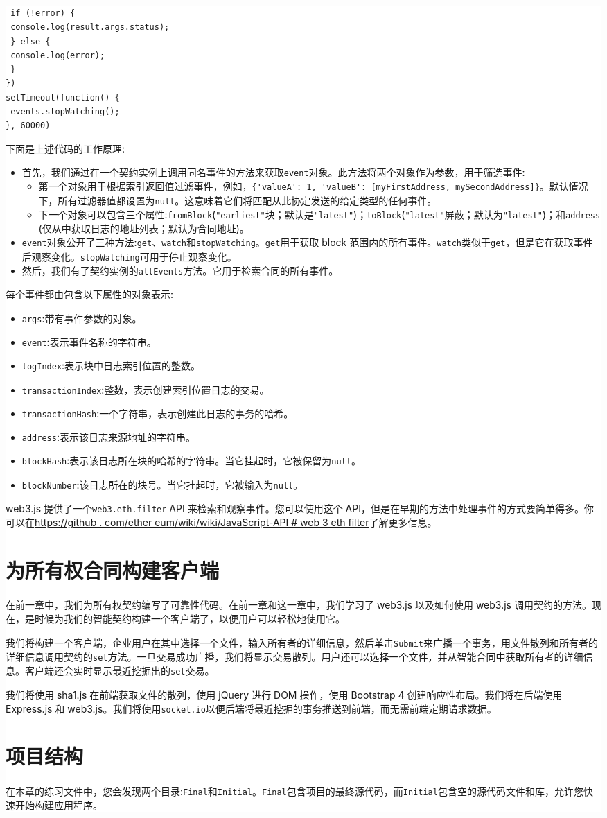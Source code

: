 ```
 if (!error) {
 console.log(result.args.status);
 } else {
 console.log(error);
 }
})
setTimeout(function() {
 events.stopWatching();
}, 60000)
```

下面是上述代码的工作原理:

*   首先，我们通过在一个契约实例上调用同名事件的方法来获取`event`对象。此方法将两个对象作为参数，用于筛选事件:
    *   第一个对象用于根据索引返回值过滤事件，例如，`{'valueA': 1, 'valueB': [myFirstAddress, mySecondAddress]}`。默认情况下，所有过滤器值都设置为`null`。这意味着它们将匹配从此协定发送的给定类型的任何事件。
    *   下一个对象可以包含三个属性:`fromBlock`(`"earliest"`块；默认是`"latest"`)；`toBlock`(`"latest"`屏蔽；默认为`"latest"`)；和`address`(仅从中获取日志的地址列表；默认为合同地址)。
*   `event`对象公开了三种方法:`get`、`watch`和`stopWatching`。`get`用于获取 block 范围内的所有事件。`watch`类似于`get`，但是它在获取事件后观察变化。`stopWatching`可用于停止观察变化。
*   然后，我们有了契约实例的`allEvents`方法。它用于检索合同的所有事件。

每个事件都由包含以下属性的对象表示:

*   `args`:带有事件参数的对象。
*   `event`:表示事件名称的字符串。
*   `logIndex`:表示块中日志索引位置的整数。
*   `transactionIndex`:整数，表示创建索引位置日志的交易。
*   `transactionHash`:一个字符串，表示创建此日志的事务的哈希。
*   `address`:表示该日志来源地址的字符串。

*   `blockHash`:表示该日志所在块的哈希的字符串。当它挂起时，它被保留为`null`。
*   `blockNumber`:该日志所在的块号。当它挂起时，它被输入为`null`。

web3.js 提供了一个`web3.eth.filter` API 来检索和观察事件。您可以使用这个 API，但是在早期的方法中处理事件的方式要简单得多。你可以在[https://github . com/ether eum/wiki/wiki/JavaScript-API # web 3 eth filter](https://github.com/ethereum/wiki/wiki/JavaScript-API#web3ethfilter)了解更多信息。

# 为所有权合同构建客户端

在前一章中，我们为所有权契约编写了可靠性代码。在前一章和这一章中，我们学习了 web3.js 以及如何使用 web3.js 调用契约的方法。现在，是时候为我们的智能契约构建一个客户端了，以便用户可以轻松地使用它。

我们将构建一个客户端，企业用户在其中选择一个文件，输入所有者的详细信息，然后单击`Submit`来广播一个事务，用文件散列和所有者的详细信息调用契约的`set`方法。一旦交易成功广播，我们将显示交易散列。用户还可以选择一个文件，并从智能合同中获取所有者的详细信息。客户端还会实时显示最近挖掘出的`set`交易。

我们将使用 sha1.js 在前端获取文件的散列，使用 jQuery 进行 DOM 操作，使用 Bootstrap 4 创建响应性布局。我们将在后端使用 Express.js 和 web3.js。我们将使用`socket.io`以便后端将最近挖掘的事务推送到前端，而无需前端定期请求数据。

# 项目结构

在本章的练习文件中，您会发现两个目录:`Final`和`Initial`。`Final`包含项目的最终源代码，而`Initial`包含空的源代码文件和库，允许您快速开始构建应用程序。
